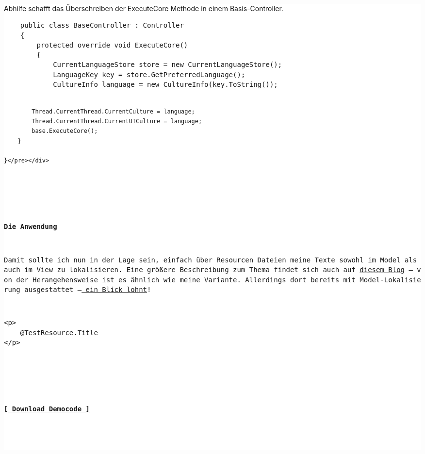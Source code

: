 
<p>Abhilfe schafft das Überschreiben der ExecuteCore Methode in einem Basis-Controller.</p>
<div style="padding-bottom: 0px; margin: 0px; padding-left: 0px; padding-right: 0px; display: inline; float: none; padding-top: 0px" id="scid:812469c5-0cb0-4c63-8c15-c81123a09de7:29212d3d-6c6f-499b-af1c-751fcb886e6e" class="wlWriterEditableSmartContent"><pre name="code" class="c#">    public class BaseController : Controller
    {
        protected override void ExecuteCore()
        {
            CurrentLanguageStore store = new CurrentLanguageStore();
            LanguageKey key = store.GetPreferredLanguage();
            CultureInfo language = new CultureInfo(key.ToString());

            Thread.CurrentThread.CurrentCulture = language;
            Thread.CurrentThread.CurrentUICulture = language;
            base.ExecuteCore();
        }

    }</pre></div>
<p>&nbsp;</p>
<p><strong>Die Anwendung</strong></p>
<p>Damit sollte ich nun in der Lage sein, einfach über Resourcen Dateien meine Texte sowohl im Model als auch im View zu lokalisieren. Eine größere Beschreibung zum Thema findet sich auch auf <a href="http://afana.me/post/aspnet-mvc-internationalization.aspx">diesem Blog</a> – von der Herangehensweise ist es ähnlich wie meine Variante. Allerdings dort bereits mit Model-Lokalisierung ausgestattet –<u> ein Blick lohnt</u>!</p>
<div style="padding-bottom: 0px; margin: 0px; padding-left: 0px; padding-right: 0px; display: inline; float: none; padding-top: 0px" id="scid:812469c5-0cb0-4c63-8c15-c81123a09de7:fa1b56d5-7236-4756-a9fa-5f8a1d63d3e8" class="wlWriterEditableSmartContent"><pre name="code" class="c#">&lt;p&gt;
    @TestResource.Title
&lt;/p&gt;
</pre></div>
<p>&nbsp;</p>
<p><strong><a href="{{BASE_PATH}}/assets/files/democode/mvclocalization/mvclocalization.zip">[ Download Democode ]</a></strong></p>
